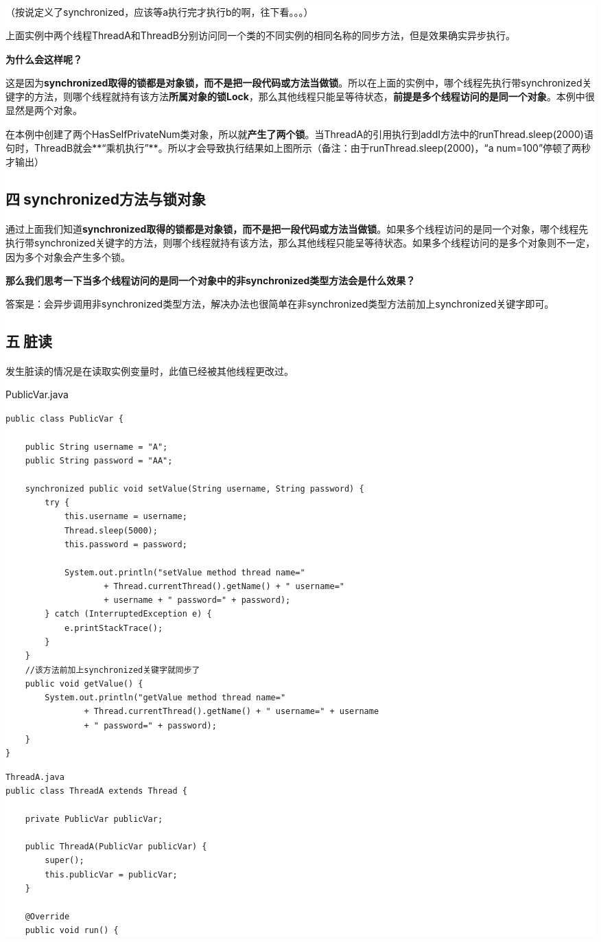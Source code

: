 （按说定义了synchronized，应该等a执行完才执行b的啊，往下看。。。）

上面实例中两个线程ThreadA和ThreadB分别访问同一个类的不同实例的相同名称的同步方法，但是效果确实异步执行。

**为什么会这样呢？**

这是因为**synchronized取得的锁都是对象锁，而不是把一段代码或方法当做锁**。所以在上面的实例中，哪个线程先执行带synchronized关键字的方法，则哪个线程就持有该方法**所属对象的锁Lock**，那么其他线程只能呈等待状态，**前提是多个线程访问的是同一个对象**。本例中很显然是两个对象。

在本例中创建了两个HasSelfPrivateNum类对象，所以就**产生了两个锁**。当ThreadA的引用执行到addI方法中的runThread.sleep(2000)语句时，ThreadB就会**“乘机执行”**。所以才会导致执行结果如上图所示（备注：由于runThread.sleep(2000)，“a num=100”停顿了两秒才输出）

## 四 synchronized方法与锁对象
通过上面我们知道**synchronized取得的锁都是对象锁，而不是把一段代码或方法当做锁**。如果多个线程访问的是同一个对象，哪个线程先执行带synchronized关键字的方法，则哪个线程就持有该方法，那么其他线程只能呈等待状态。如果多个线程访问的是多个对象则不一定，因为多个对象会产生多个锁。

**那么我们思考一下当多个线程访问的是同一个对象中的非synchronized类型方法会是什么效果？**

答案是：会异步调用非synchronized类型方法，解决办法也很简单在非synchronized类型方法前加上synchronized关键字即可。

## 五 脏读

发生脏读的情况是在读取实例变量时，此值已经被其他线程更改过。

PublicVar.java

```
public class PublicVar {

    public String username = "A";
    public String password = "AA";

    synchronized public void setValue(String username, String password) {
        try {
            this.username = username;
            Thread.sleep(5000);
            this.password = password;

            System.out.println("setValue method thread name="
                    + Thread.currentThread().getName() + " username="
                    + username + " password=" + password);
        } catch (InterruptedException e) {
            e.printStackTrace();
        }
    }
    //该方法前加上synchronized关键字就同步了
    public void getValue() {
        System.out.println("getValue method thread name="
                + Thread.currentThread().getName() + " username=" + username
                + " password=" + password);
    }
}
```

```
ThreadA.java
public class ThreadA extends Thread {

    private PublicVar publicVar;

    public ThreadA(PublicVar publicVar) {
        super();
        this.publicVar = publicVar;
    }

    @Override
    public void run() {
```